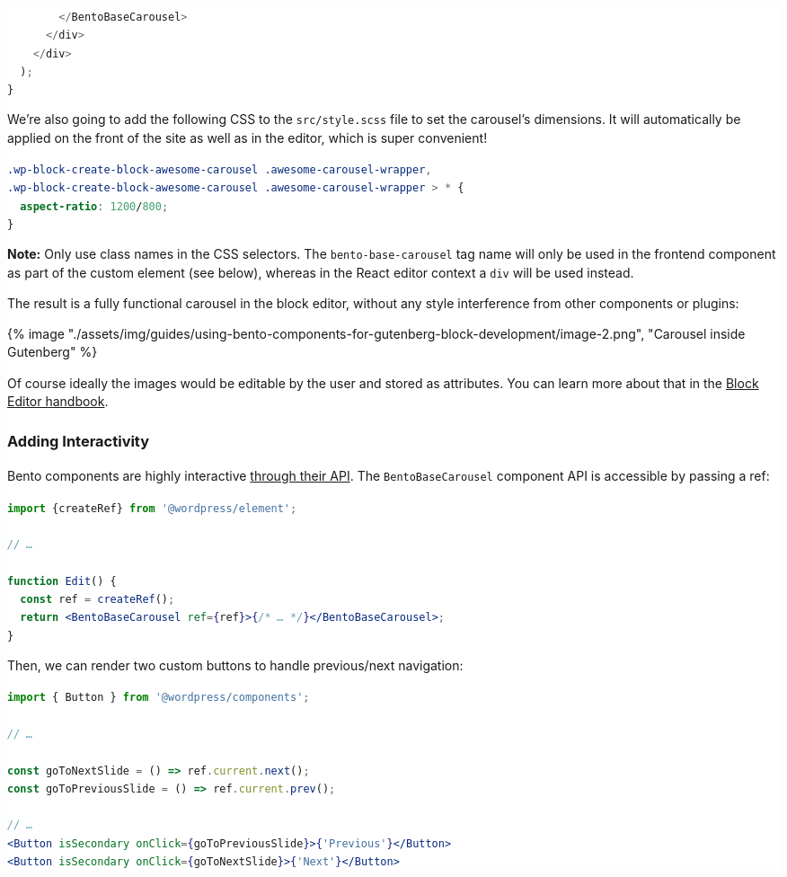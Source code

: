 ```jsx
        </BentoBaseCarousel>
      </div>
    </div>
  );
}
```

We’re also going to add the following CSS to the `src/style.scss` file to set the carousel’s dimensions. It will automatically be applied on the front of the site as well as in the editor, which is super convenient!

```css
.wp-block-create-block-awesome-carousel .awesome-carousel-wrapper,
.wp-block-create-block-awesome-carousel .awesome-carousel-wrapper > * {
  aspect-ratio: 1200/800;
}
```

**Note:** Only use class names in the CSS selectors. The `bento-base-carousel` tag name will only be used in the frontend component as part of the custom element (see below), whereas in the React editor context a `div` will be used instead.

The result is a fully functional carousel in the block editor, without any style interference from other components or plugins:

{% image "./assets/img/guides/using-bento-components-for-gutenberg-block-development/image-2.png", "Carousel inside Gutenberg" %}

Of course ideally the images would be editable by the user and stored as attributes. You can learn more about that in the [Block Editor handbook](https://developer.wordpress.org/block-editor/how-to-guides/block-tutorial/introducing-attributes-and-editable-fields/).

### Adding Interactivity

Bento components are highly interactive [through their API](https://bentojs.dev/en/components/bento-carousel/#interactivity-and-api-usage-1). The `BentoBaseCarousel` component API is accessible by passing a ref:

```jsx
import {createRef} from '@wordpress/element';

// …

function Edit() {
  const ref = createRef();
  return <BentoBaseCarousel ref={ref}>{/* … */}</BentoBaseCarousel>;
}
```

Then, we can render two custom buttons to handle previous/next navigation:

```jsx
import { Button } from '@wordpress/components';

// …

const goToNextSlide = () => ref.current.next();
const goToPreviousSlide = () => ref.current.prev();

// …
<Button isSecondary onClick={goToPreviousSlide}>{'Previous'}</Button>
<Button isSecondary onClick={goToNextSlide}>{'Next'}</Button>
```
